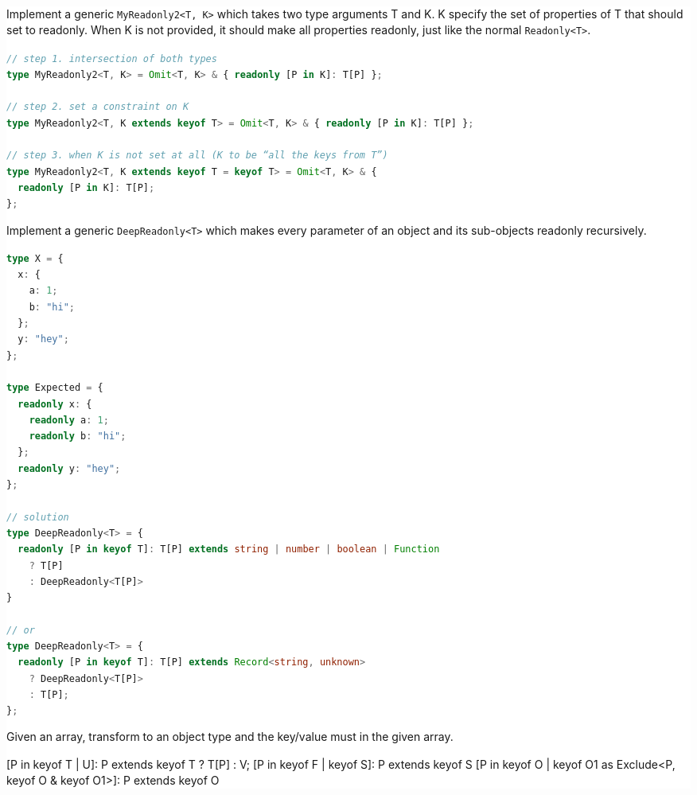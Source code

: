 Implement a generic `MyReadonly2<T, K>` which takes two type arguments T and K. K specify the set of properties of T that should set to readonly. When K is not provided, it should make all properties readonly, just like the normal `Readonly<T>`.

```ts
// step 1. intersection of both types
type MyReadonly2<T, K> = Omit<T, K> & { readonly [P in K]: T[P] };

// step 2. set a constraint on K
type MyReadonly2<T, K extends keyof T> = Omit<T, K> & { readonly [P in K]: T[P] };

// step 3. when K is not set at all (K to be “all the keys from T”)
type MyReadonly2<T, K extends keyof T = keyof T> = Omit<T, K> & {
  readonly [P in K]: T[P];
};
```

Implement a generic `DeepReadonly<T>` which makes every parameter of an object and its sub-objects readonly recursively.

```ts
type X = {
  x: {
    a: 1;
    b: "hi";
  };
  y: "hey";
};

type Expected = {
  readonly x: {
    readonly a: 1;
    readonly b: "hi";
  };
  readonly y: "hey";
};

// solution
type DeepReadonly<T> = {
  readonly [P in keyof T]: T[P] extends string | number | boolean | Function 
    ? T[P] 
    : DeepReadonly<T[P]>
}

// or
type DeepReadonly<T> = {
  readonly [P in keyof T]: T[P] extends Record<string, unknown>
    ? DeepReadonly<T[P]>
    : T[P];
};
```

Given an array, transform to an object type and the key/value must in the given array.


  [P in K]: T[P];
  [P in keyof T | U]: P extends keyof T ? T[P] : V;
  [P in keyof F | keyof S]: P extends keyof S
  [P in keyof O | keyof O1 as Exclude<P, keyof O & keyof O1>]: P extends keyof O